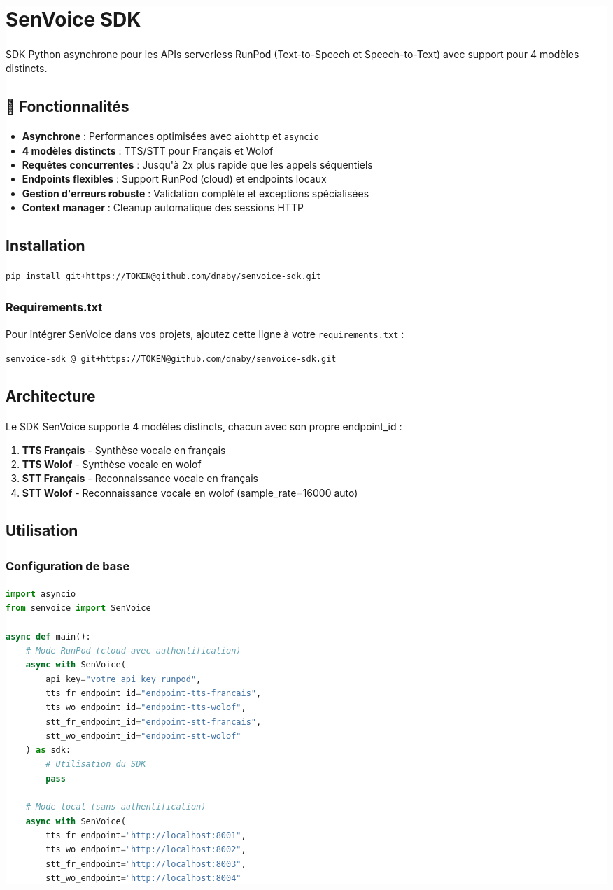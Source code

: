 # SenVoice SDK

SDK Python asynchrone pour les APIs serverless RunPod (Text-to-Speech et Speech-to-Text) avec support pour 4 modèles distincts.

## 🚀 Fonctionnalités

- **Asynchrone** : Performances optimisées avec `aiohttp` et `asyncio`
- **4 modèles distincts** : TTS/STT pour Français et Wolof
- **Requêtes concurrentes** : Jusqu'à 2x plus rapide que les appels séquentiels
- **Endpoints flexibles** : Support RunPod (cloud) et endpoints locaux
- **Gestion d'erreurs robuste** : Validation complète et exceptions spécialisées
- **Context manager** : Cleanup automatique des sessions HTTP

## Installation

```bash
pip install git+https://TOKEN@github.com/dnaby/senvoice-sdk.git
```

### Requirements.txt

Pour intégrer SenVoice dans vos projets, ajoutez cette ligne à votre `requirements.txt` :

```txt
senvoice-sdk @ git+https://TOKEN@github.com/dnaby/senvoice-sdk.git
```

## Architecture

Le SDK SenVoice supporte 4 modèles distincts, chacun avec son propre endpoint_id :

1. **TTS Français** - Synthèse vocale en français
2. **TTS Wolof** - Synthèse vocale en wolof
3. **STT Français** - Reconnaissance vocale en français
4. **STT Wolof** - Reconnaissance vocale en wolof (sample_rate=16000 auto)

## Utilisation

### Configuration de base

```python
import asyncio
from senvoice import SenVoice

async def main():
    # Mode RunPod (cloud avec authentification)
    async with SenVoice(
        api_key="votre_api_key_runpod",
        tts_fr_endpoint_id="endpoint-tts-francais",
        tts_wo_endpoint_id="endpoint-tts-wolof",
        stt_fr_endpoint_id="endpoint-stt-francais",
        stt_wo_endpoint_id="endpoint-stt-wolof"
    ) as sdk:
        # Utilisation du SDK
        pass

    # Mode local (sans authentification)
    async with SenVoice(
        tts_fr_endpoint="http://localhost:8001",
        tts_wo_endpoint="http://localhost:8002",
        stt_fr_endpoint="http://localhost:8003",
        stt_wo_endpoint="http://localhost:8004"
```